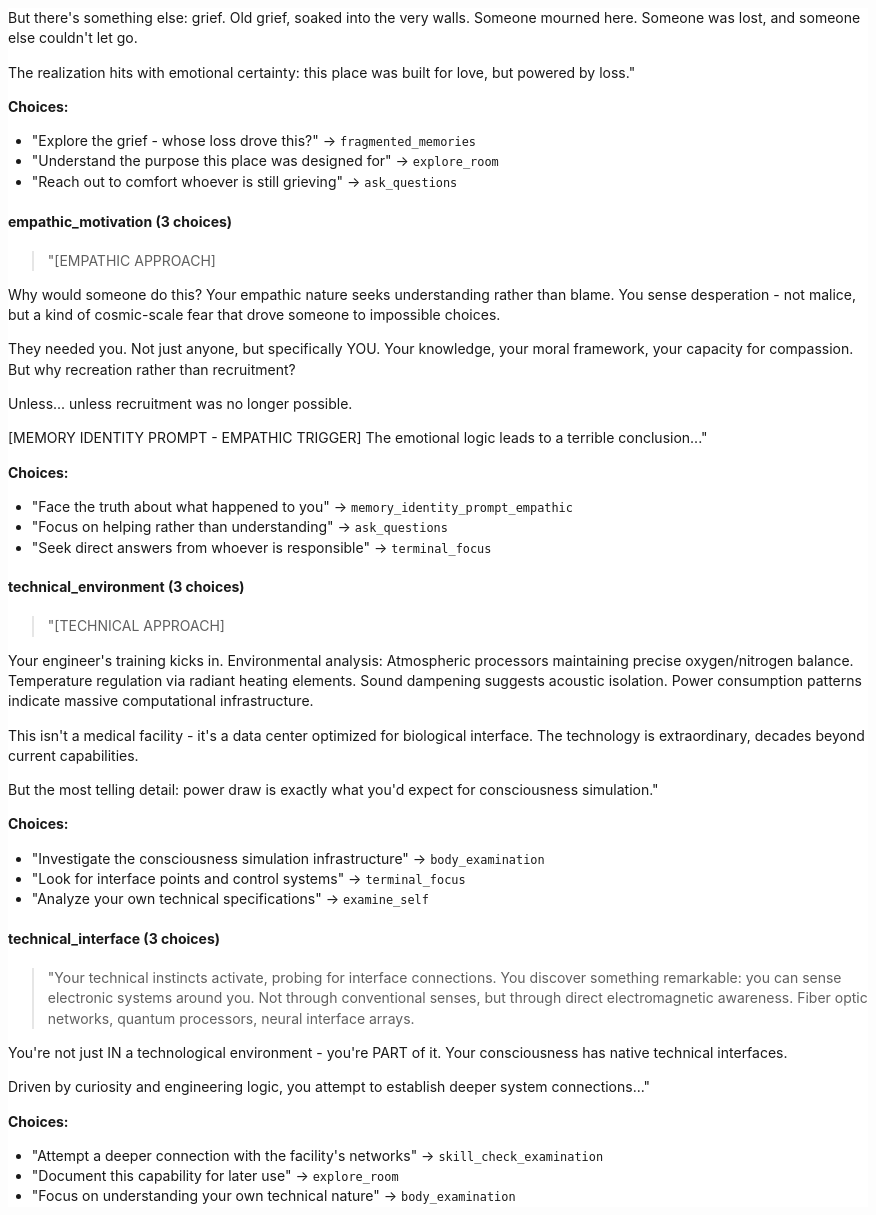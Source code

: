But there's something else: grief. Old grief, soaked into the very walls. Someone mourned here. Someone was lost, and someone else couldn't let go.

The realization hits with emotional certainty: this place was built for love, but powered by loss."

**Choices:**
- "Explore the grief - whose loss drove this?" → `fragmented_memories`
- "Understand the purpose this place was designed for" → `explore_room`
- "Reach out to comfort whoever is still grieving" → `ask_questions`

#### empathic_motivation (3 choices)
> "[EMPATHIC APPROACH]

Why would someone do this? Your empathic nature seeks understanding rather than blame. You sense desperation - not malice, but a kind of cosmic-scale fear that drove someone to impossible choices.

They needed you. Not just anyone, but specifically YOU. Your knowledge, your moral framework, your capacity for compassion. But why recreation rather than recruitment?

Unless... unless recruitment was no longer possible.

[MEMORY IDENTITY PROMPT - EMPATHIC TRIGGER]
The emotional logic leads to a terrible conclusion..."

**Choices:**
- "Face the truth about what happened to you" → `memory_identity_prompt_empathic`
- "Focus on helping rather than understanding" → `ask_questions`
- "Seek direct answers from whoever is responsible" → `terminal_focus`

#### technical_environment (3 choices)
> "[TECHNICAL APPROACH]

Your engineer's training kicks in. Environmental analysis: Atmospheric processors maintaining precise oxygen/nitrogen balance. Temperature regulation via radiant heating elements. Sound dampening suggests acoustic isolation. Power consumption patterns indicate massive computational infrastructure.

This isn't a medical facility - it's a data center optimized for biological interface. The technology is extraordinary, decades beyond current capabilities.

But the most telling detail: power draw is exactly what you'd expect for consciousness simulation."

**Choices:**
- "Investigate the consciousness simulation infrastructure" → `body_examination`
- "Look for interface points and control systems" → `terminal_focus`
- "Analyze your own technical specifications" → `examine_self`

#### technical_interface (3 choices)
> "Your technical instincts activate, probing for interface connections. You discover something remarkable: you can sense electronic systems around you. Not through conventional senses, but through direct electromagnetic awareness. Fiber optic networks, quantum processors, neural interface arrays.

You're not just IN a technological environment - you're PART of it. Your consciousness has native technical interfaces.

Driven by curiosity and engineering logic, you attempt to establish deeper system connections..."

**Choices:**
- "Attempt a deeper connection with the facility's networks" → `skill_check_examination`
- "Document this capability for later use" → `explore_room`
- "Focus on understanding your own technical nature" → `body_examination`
